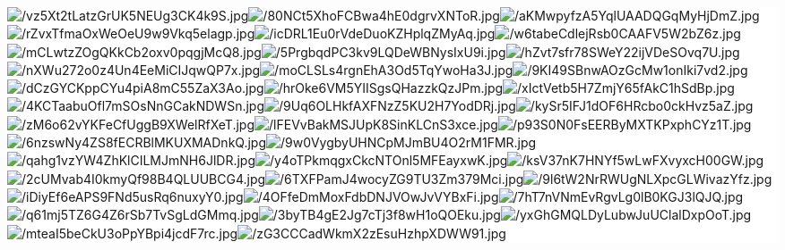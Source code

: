 <img src="https://image.tmdb.org/t/p/original/vz5Xt2tLatzGrUK5NEUg3CK4k9S.jpg" alt="/vz5Xt2tLatzGrUK5NEUg3CK4k9S.jpg" title="/vz5Xt2tLatzGrUK5NEUg3CK4k9S.jpg"><img src="https://image.tmdb.org/t/p/original/80NCt5XhoFCBwa4hE0dgrvXNToR.jpg" alt="/80NCt5XhoFCBwa4hE0dgrvXNToR.jpg" title="/80NCt5XhoFCBwa4hE0dgrvXNToR.jpg"><img src="https://image.tmdb.org/t/p/original/aKMwpyfzA5YqlUAADQGqMyHjDmZ.jpg" alt="/aKMwpyfzA5YqlUAADQGqMyHjDmZ.jpg" title="/aKMwpyfzA5YqlUAADQGqMyHjDmZ.jpg"><img src="https://image.tmdb.org/t/p/original/rZvxTfmaOxWeOeU9w9Vkq5elagp.jpg" alt="/rZvxTfmaOxWeOeU9w9Vkq5elagp.jpg" title="/rZvxTfmaOxWeOeU9w9Vkq5elagp.jpg"><img src="https://image.tmdb.org/t/p/original/icDRL1Eu0rVdeDuoKZHplqZMyAq.jpg" alt="/icDRL1Eu0rVdeDuoKZHplqZMyAq.jpg" title="/icDRL1Eu0rVdeDuoKZHplqZMyAq.jpg"><img src="https://image.tmdb.org/t/p/original/w6tabeCdlejRsb0CAAFV5W2bZ6z.jpg" alt="/w6tabeCdlejRsb0CAAFV5W2bZ6z.jpg" title="/w6tabeCdlejRsb0CAAFV5W2bZ6z.jpg"><img src="https://image.tmdb.org/t/p/original/mCLwtzZOgQKkCb2oxv0pqgjMcQ8.jpg" alt="/mCLwtzZOgQKkCb2oxv0pqgjMcQ8.jpg" title="/mCLwtzZOgQKkCb2oxv0pqgjMcQ8.jpg"><img src="https://image.tmdb.org/t/p/original/5PrgbqdPC3kv9LQDeWBNysIxU9i.jpg" alt="/5PrgbqdPC3kv9LQDeWBNysIxU9i.jpg" title="/5PrgbqdPC3kv9LQDeWBNysIxU9i.jpg"><img src="https://image.tmdb.org/t/p/original/hZvt7sfr78SWeY22ijVDeSOvq7U.jpg" alt="/hZvt7sfr78SWeY22ijVDeSOvq7U.jpg" title="/hZvt7sfr78SWeY22ijVDeSOvq7U.jpg"><img src="https://image.tmdb.org/t/p/original/nXWu272o0z4Un4EeMiCIJqwQP7x.jpg" alt="/nXWu272o0z4Un4EeMiCIJqwQP7x.jpg" title="/nXWu272o0z4Un4EeMiCIJqwQP7x.jpg"><img src="https://image.tmdb.org/t/p/original/moCLSLs4rgnEhA3Od5TqYwoHa3J.jpg" alt="/moCLSLs4rgnEhA3Od5TqYwoHa3J.jpg" title="/moCLSLs4rgnEhA3Od5TqYwoHa3J.jpg"><img src="https://image.tmdb.org/t/p/original/9KI49SBnwAOzGcMw1onIki7vd2.jpg" alt="/9KI49SBnwAOzGcMw1onIki7vd2.jpg" title="/9KI49SBnwAOzGcMw1onIki7vd2.jpg"><img src="https://image.tmdb.org/t/p/original/dCzGYCKppCYu4piA8mC55ZaX3Ao.jpg" alt="/dCzGYCKppCYu4piA8mC55ZaX3Ao.jpg" title="/dCzGYCKppCYu4piA8mC55ZaX3Ao.jpg"><img src="https://image.tmdb.org/t/p/original/hrOke6VM5YIISgsQHazzkQzJPm.jpg" alt="/hrOke6VM5YIISgsQHazzkQzJPm.jpg" title="/hrOke6VM5YIISgsQHazzkQzJPm.jpg"><img src="https://image.tmdb.org/t/p/original/xIctVetb5H7ZmjY65fAkC1hSdBp.jpg" alt="/xIctVetb5H7ZmjY65fAkC1hSdBp.jpg" title="/xIctVetb5H7ZmjY65fAkC1hSdBp.jpg"><img src="https://image.tmdb.org/t/p/original/4KCTaabuOfl7mSOsNnGCakNDWSn.jpg" alt="/4KCTaabuOfl7mSOsNnGCakNDWSn.jpg" title="/4KCTaabuOfl7mSOsNnGCakNDWSn.jpg"><img src="https://image.tmdb.org/t/p/original/9Uq6OLHkfAXFNzZ5KU2H7YodDRj.jpg" alt="/9Uq6OLHkfAXFNzZ5KU2H7YodDRj.jpg" title="/9Uq6OLHkfAXFNzZ5KU2H7YodDRj.jpg"><img src="https://image.tmdb.org/t/p/original/kySr5IFJ1dOF6HRcbo0ckHvz5aZ.jpg" alt="/kySr5IFJ1dOF6HRcbo0ckHvz5aZ.jpg" title="/kySr5IFJ1dOF6HRcbo0ckHvz5aZ.jpg"><img src="https://image.tmdb.org/t/p/original/zM6o62vYKFeCfUggB9XWelRfXeT.jpg" alt="/zM6o62vYKFeCfUggB9XWelRfXeT.jpg" title="/zM6o62vYKFeCfUggB9XWelRfXeT.jpg"><img src="https://image.tmdb.org/t/p/original/lFEVvBakMSJUpK8SinKLCnS3xce.jpg" alt="/lFEVvBakMSJUpK8SinKLCnS3xce.jpg" title="/lFEVvBakMSJUpK8SinKLCnS3xce.jpg"><img src="https://image.tmdb.org/t/p/original/p93S0N0FsEERByMXTKPxphCYz1T.jpg" alt="/p93S0N0FsEERByMXTKPxphCYz1T.jpg" title="/p93S0N0FsEERByMXTKPxphCYz1T.jpg"><img src="https://image.tmdb.org/t/p/original/6nzswNy4ZS8fECRBlMKUXMADnkQ.jpg" alt="/6nzswNy4ZS8fECRBlMKUXMADnkQ.jpg" title="/6nzswNy4ZS8fECRBlMKUXMADnkQ.jpg"><img src="https://image.tmdb.org/t/p/original/9w0VygbyUHNCpMJmBU4O2rM1FMR.jpg" alt="/9w0VygbyUHNCpMJmBU4O2rM1FMR.jpg" title="/9w0VygbyUHNCpMJmBU4O2rM1FMR.jpg"><img src="https://image.tmdb.org/t/p/original/qahg1vzYW4ZhKlCILMJmNH6JlDR.jpg" alt="/qahg1vzYW4ZhKlCILMJmNH6JlDR.jpg" title="/qahg1vzYW4ZhKlCILMJmNH6JlDR.jpg"><img src="https://image.tmdb.org/t/p/original/y4oTPkmqgxCkcNTOnl5MFEayxwK.jpg" alt="/y4oTPkmqgxCkcNTOnl5MFEayxwK.jpg" title="/y4oTPkmqgxCkcNTOnl5MFEayxwK.jpg"><img src="https://image.tmdb.org/t/p/original/ksV37nK7HNYf5wLwFXvyxcH00GW.jpg" alt="/ksV37nK7HNYf5wLwFXvyxcH00GW.jpg" title="/ksV37nK7HNYf5wLwFXvyxcH00GW.jpg"><img src="https://image.tmdb.org/t/p/original/2cUMvab4I0kmyQf98B4QLUUBCG4.jpg" alt="/2cUMvab4I0kmyQf98B4QLUUBCG4.jpg" title="/2cUMvab4I0kmyQf98B4QLUUBCG4.jpg"><img src="https://image.tmdb.org/t/p/original/6TXFPamJ4wocyZG9TU3Zm379Mci.jpg" alt="/6TXFPamJ4wocyZG9TU3Zm379Mci.jpg" title="/6TXFPamJ4wocyZG9TU3Zm379Mci.jpg"><img src="https://image.tmdb.org/t/p/original/9l6tW2NrRWUgNLXpcGLWivazYfz.jpg" alt="/9l6tW2NrRWUgNLXpcGLWivazYfz.jpg" title="/9l6tW2NrRWUgNLXpcGLWivazYfz.jpg"><img src="https://image.tmdb.org/t/p/original/iDiyEf6eAPS9FNd5usRq6nuxyY0.jpg" alt="/iDiyEf6eAPS9FNd5usRq6nuxyY0.jpg" title="/iDiyEf6eAPS9FNd5usRq6nuxyY0.jpg"><img src="https://image.tmdb.org/t/p/original/4OFfeDmMoxFdbDNJVOwJvVYBxFi.jpg" alt="/4OFfeDmMoxFdbDNJVOwJvVYBxFi.jpg" title="/4OFfeDmMoxFdbDNJVOwJvVYBxFi.jpg"><img src="https://image.tmdb.org/t/p/original/7hT7nVNmEvRgvLg0lB0KGJ3lQJQ.jpg" alt="/7hT7nVNmEvRgvLg0lB0KGJ3lQJQ.jpg" title="/7hT7nVNmEvRgvLg0lB0KGJ3lQJQ.jpg"><img src="https://image.tmdb.org/t/p/original/q61mj5TZ6G4Z6rSb7TvSgLdGMmq.jpg" alt="/q61mj5TZ6G4Z6rSb7TvSgLdGMmq.jpg" title="/q61mj5TZ6G4Z6rSb7TvSgLdGMmq.jpg"><img src="https://image.tmdb.org/t/p/original/3byTB4gE2Jg7cTj3f8wH1oQOEku.jpg" alt="/3byTB4gE2Jg7cTj3f8wH1oQOEku.jpg" title="/3byTB4gE2Jg7cTj3f8wH1oQOEku.jpg"><img src="https://image.tmdb.org/t/p/original/yxGhGMQLDyLubwJuUClalDxpOoT.jpg" alt="/yxGhGMQLDyLubwJuUClalDxpOoT.jpg" title="/yxGhGMQLDyLubwJuUClalDxpOoT.jpg"><img src="https://image.tmdb.org/t/p/original/mteaI5beCkU3oPpYBpi4jcdF7rc.jpg" alt="/mteaI5beCkU3oPpYBpi4jcdF7rc.jpg" title="/mteaI5beCkU3oPpYBpi4jcdF7rc.jpg"><img src="https://image.tmdb.org/t/p/original/zG3CCCadWkmX2zEsuHzhpXDWW91.jpg" alt="/zG3CCCadWkmX2zEsuHzhpXDWW91.jpg" title="/zG3CCCadWkmX2zEsuHzhpXDWW91.jpg">